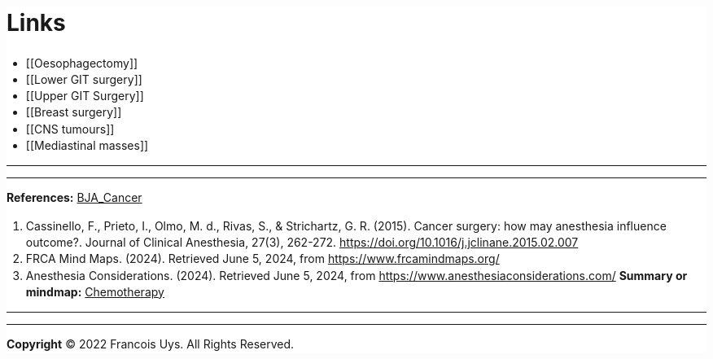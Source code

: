 # Links
- [[Oesophagectomy]]
- [[Lower GIT surgery]]
- [[Upper GIT Surgery]]
- [[Breast surgery]]
- [[CNS tumours]]
- [[Mediastinal masses]]

---

---
**References:** [BJA_Cancer](https://linkinghub.elsevier.com/retrieve/pii/S0007091217306207)

1. Cassinello, F., Prieto, I., Olmo, M. d., Rivas, S., & Strichartz, G. R. (2015). Cancer surgery: how may anesthesia influence outcome?. Journal of Clinical Anesthesia, 27(3), 262-272. https://doi.org/10.1016/j.jclinane.2015.02.007
2. FRCA Mind Maps. (2024). Retrieved June 5, 2024, from https://www.frcamindmaps.org/
3. Anesthesia Considerations. (2024). Retrieved June 5, 2024, from https://www.anesthesiaconsiderations.com/
**Summary or mindmap:**
[Chemotherapy](https://frcamindmaps.org/mindmaps/patientconditions1/chemotherapy/chemotherapy.html)

---------------------------------------------------------------------------------------------


---

**Copyright**
© 2022 Francois Uys. All Rights Reserved.
